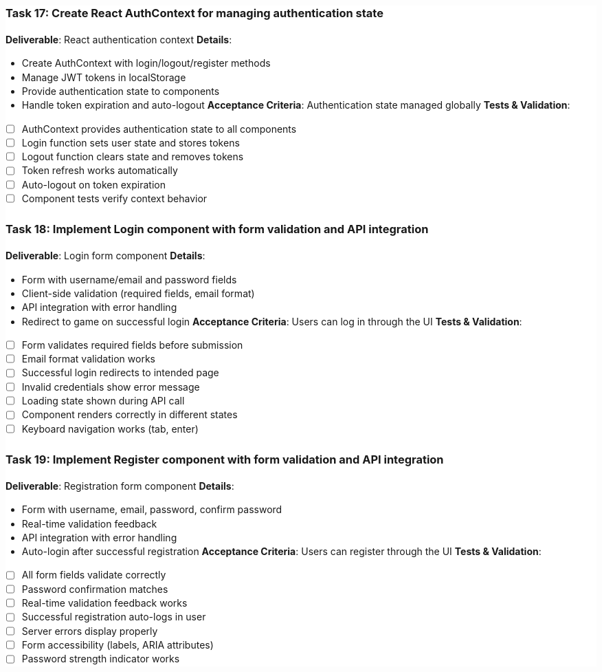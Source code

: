 ### Task 17: Create React AuthContext for managing authentication state
**Deliverable**: React authentication context
**Details**:
- Create AuthContext with login/logout/register methods
- Manage JWT tokens in localStorage
- Provide authentication state to components
- Handle token expiration and auto-logout
**Acceptance Criteria**: Authentication state managed globally
**Tests & Validation**:
- [ ] AuthContext provides authentication state to all components
- [ ] Login function sets user state and stores tokens
- [ ] Logout function clears state and removes tokens
- [ ] Token refresh works automatically
- [ ] Auto-logout on token expiration
- [ ] Component tests verify context behavior

### Task 18: Implement Login component with form validation and API integration
**Deliverable**: Login form component
**Details**:
- Form with username/email and password fields
- Client-side validation (required fields, email format)
- API integration with error handling
- Redirect to game on successful login
**Acceptance Criteria**: Users can log in through the UI
**Tests & Validation**:
- [ ] Form validates required fields before submission
- [ ] Email format validation works
- [ ] Successful login redirects to intended page
- [ ] Invalid credentials show error message
- [ ] Loading state shown during API call
- [ ] Component renders correctly in different states
- [ ] Keyboard navigation works (tab, enter)

### Task 19: Implement Register component with form validation and API integration
**Deliverable**: Registration form component
**Details**:
- Form with username, email, password, confirm password
- Real-time validation feedback
- API integration with error handling
- Auto-login after successful registration
**Acceptance Criteria**: Users can register through the UI
**Tests & Validation**:
- [ ] All form fields validate correctly
- [ ] Password confirmation matches
- [ ] Real-time validation feedback works
- [ ] Successful registration auto-logs in user
- [ ] Server errors display properly
- [ ] Form accessibility (labels, ARIA attributes)
- [ ] Password strength indicator works
